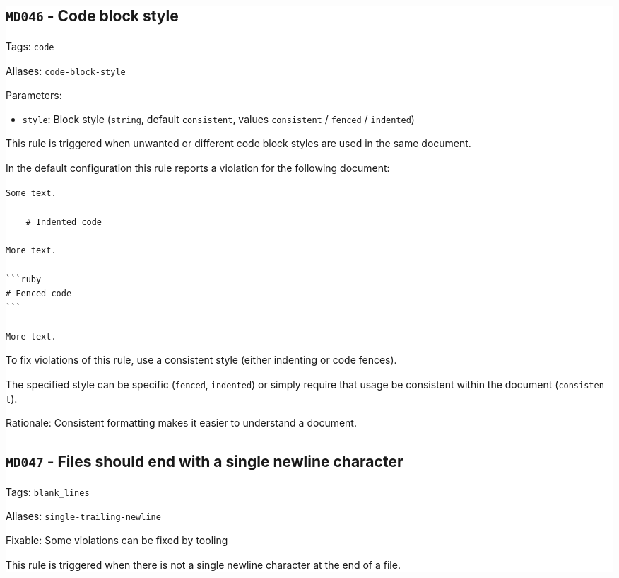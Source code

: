 [phase2technology]: https://www.phase2technology.com/blog/no-more-excuses
[w3c]: https://www.w3.org/WAI/alt/
[wikipedia]: https://en.wikipedia.org/wiki/Alt_attribute

<a name="md046"></a>

## `MD046` - Code block style

Tags: `code`

Aliases: `code-block-style`

Parameters:

- `style`: Block style (`string`, default `consistent`, values `consistent` /
  `fenced` / `indented`)

This rule is triggered when unwanted or different code block styles are used in
the same document.

In the default configuration this rule reports a violation for the following
document:



    Some text.

        # Indented code

    More text.

    ```ruby
    # Fenced code
    ```

    More text.



To fix violations of this rule, use a consistent style (either indenting or code
fences).

The specified style can be specific (`fenced`, `indented`) or simply require
that usage be consistent within the document (`consistent`).

Rationale: Consistent formatting makes it easier to understand a document.

<a name="md047"></a>

## `MD047` - Files should end with a single newline character

Tags: `blank_lines`

Aliases: `single-trailing-newline`

Fixable: Some violations can be fixed by tooling

This rule is triggered when there is not a single newline character at the end
of a file.


[markdown-style-guide]: https://cirosantilli.com/markdown-style-guide#indentation-of-content-inside-lists
[marked-app-support]: http://support.markedapp.com/discussions/problems/21-sub-lists-not-indenting
[end-punctuation]: https://cirosantilli.com/markdown-style-guide#punctuation-at-the-end-of-headers
[html-entity-references]: https://en.wikipedia.org/wiki/List_of_XML_and_HTML_character_entity_references
[ref]: image.jpg "Optional title"
[stack-exchange]: https://unix.stackexchange.com/questions/18743/whats-the-point-in-adding-a-new-line-to-the-end-of-a-file
[github-section-links]: https://docs.github.com/en/get-started/writing-on-github/getting-started-with-writing-and-formatting-on-github/basic-writing-and-formatting-syntax#section-links
[github-heading-algorithm]: https://github.com/gjtorikian/html-pipeline/blob/f13a1534cb650ba17af400d1acd3a22c28004c09/lib/html/pipeline/toc_filter.rb
[label]: https://example.com/label
[image]: https://example.com/image
[//]: # (This behaves like a comment)